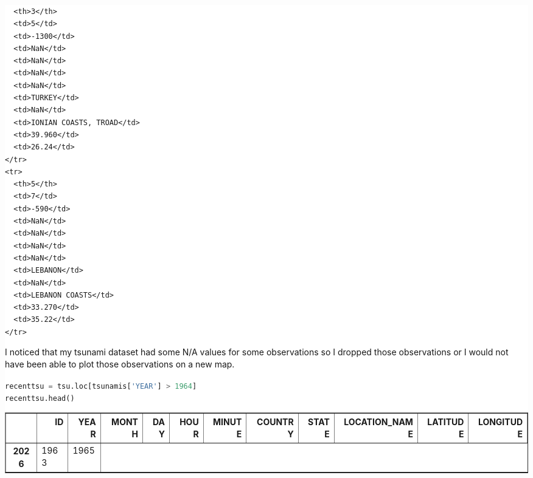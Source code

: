       <th>3</th>
      <td>5</td>
      <td>-1300</td>
      <td>NaN</td>
      <td>NaN</td>
      <td>NaN</td>
      <td>NaN</td>
      <td>TURKEY</td>
      <td>NaN</td>
      <td>IONIAN COASTS, TROAD</td>
      <td>39.960</td>
      <td>26.24</td>
    </tr>
    <tr>
      <th>5</th>
      <td>7</td>
      <td>-590</td>
      <td>NaN</td>
      <td>NaN</td>
      <td>NaN</td>
      <td>NaN</td>
      <td>LEBANON</td>
      <td>NaN</td>
      <td>LEBANON COASTS</td>
      <td>33.270</td>
      <td>35.22</td>
    </tr>
  </tbody>
</table>
</div>



I noticed that my tsunami dataset had some N/A values for some observations so I dropped those observations or I would not have been able to plot those observations on a new map.


```python
recenttsu = tsu.loc[tsunamis['YEAR'] > 1964]
recenttsu.head()
```




<div>
<table border="1" class="dataframe">
  <thead>
    <tr style="text-align: right;">
      <th></th>
      <th>ID</th>
      <th>YEAR</th>
      <th>MONTH</th>
      <th>DAY</th>
      <th>HOUR</th>
      <th>MINUTE</th>
      <th>COUNTRY</th>
      <th>STATE</th>
      <th>LOCATION_NAME</th>
      <th>LATITUDE</th>
      <th>LONGITUDE</th>
    </tr>
  </thead>
  <tbody>
    <tr>
      <th>2026</th>
      <td>1963</td>
      <td>1965</td>